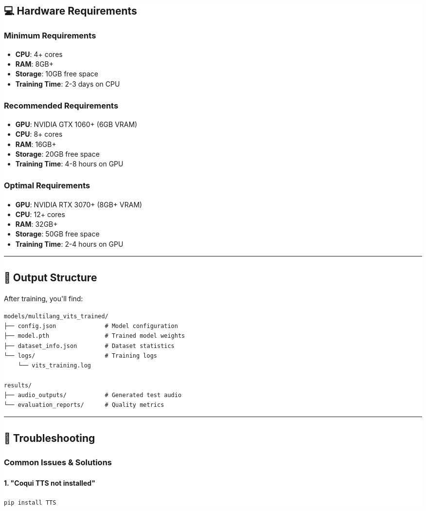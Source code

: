 ## 💻 Hardware Requirements

### Minimum Requirements
- **CPU**: 4+ cores
- **RAM**: 8GB+
- **Storage**: 10GB free space
- **Training Time**: 2-3 days on CPU

### Recommended Requirements  
- **GPU**: NVIDIA GTX 1060+ (6GB VRAM)
- **CPU**: 8+ cores
- **RAM**: 16GB+
- **Storage**: 20GB free space
- **Training Time**: 4-8 hours on GPU

### Optimal Requirements
- **GPU**: NVIDIA RTX 3070+ (8GB+ VRAM)
- **CPU**: 12+ cores
- **RAM**: 32GB+
- **Storage**: 50GB free space
- **Training Time**: 2-4 hours on GPU

---

## 📁 Output Structure

After training, you'll find:
```
models/multilang_vits_trained/
├── config.json              # Model configuration
├── model.pth                # Trained model weights
├── dataset_info.json        # Dataset statistics
└── logs/                    # Training logs
    └── vits_training.log

results/
├── audio_outputs/           # Generated test audio
└── evaluation_reports/      # Quality metrics
```

---

## 🔧 Troubleshooting

### Common Issues & Solutions

#### 1. "Coqui TTS not installed"
```bash
pip install TTS
```
